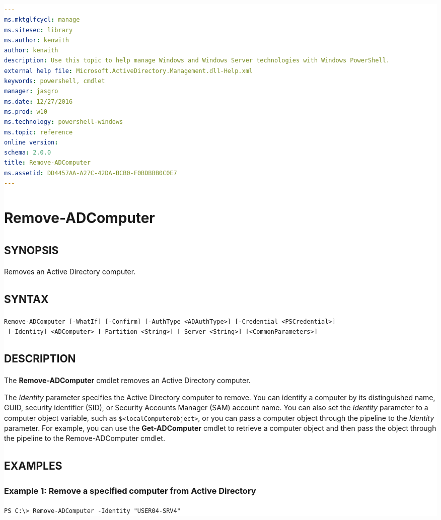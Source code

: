 ```yaml
---
ms.mktglfcycl: manage
ms.sitesec: library
ms.author: kenwith
author: kenwith
description: Use this topic to help manage Windows and Windows Server technologies with Windows PowerShell.
external help file: Microsoft.ActiveDirectory.Management.dll-Help.xml
keywords: powershell, cmdlet
manager: jasgro
ms.date: 12/27/2016
ms.prod: w10
ms.technology: powershell-windows
ms.topic: reference
online version: 
schema: 2.0.0
title: Remove-ADComputer
ms.assetid: DD4457AA-A27C-42DA-BCB0-F0BDBBB0C0E7
---
```


# Remove-ADComputer

## SYNOPSIS
Removes an Active Directory computer.

## SYNTAX

```
Remove-ADComputer [-WhatIf] [-Confirm] [-AuthType <ADAuthType>] [-Credential <PSCredential>]
 [-Identity] <ADComputer> [-Partition <String>] [-Server <String>] [<CommonParameters>]
```

## DESCRIPTION
The **Remove-ADComputer** cmdlet removes an Active Directory computer.

The *Identity* parameter specifies the Active Directory computer to remove.
You can identify a computer by its distinguished name, GUID, security identifier (SID), or Security Accounts Manager (SAM) account name.
You can also set the *Identity* parameter to a computer object variable, such as `$<localComputerobject>`, or you can pass a computer object through the pipeline to the *Identity* parameter.
For example, you can use the **Get-ADComputer** cmdlet to retrieve a computer object and then pass the object through the pipeline to the Remove-ADComputer cmdlet.

## EXAMPLES

### Example 1: Remove a specified computer from Active Directory
```
PS C:\> Remove-ADComputer -Identity "USER04-SRV4"
```
